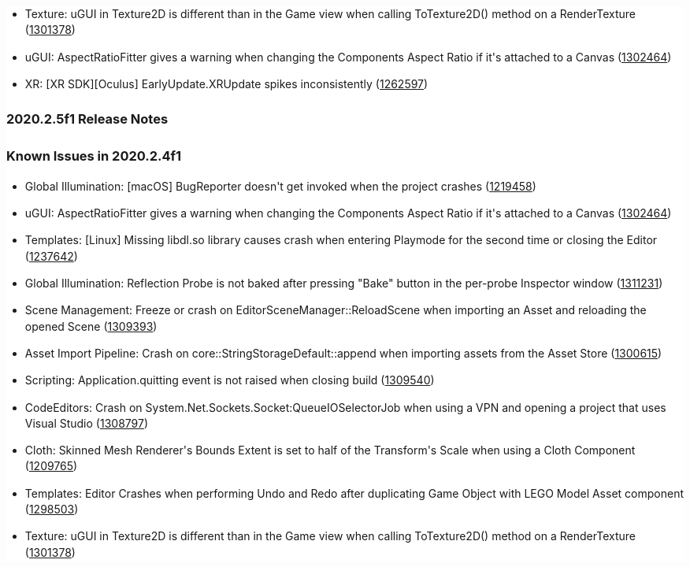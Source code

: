 *   Texture: uGUI in Texture2D is different than in the Game view when calling ToTexture2D() method on a RenderTexture ([1301378](https://issuetracker.unity3d.com/issues/ugui-in-texture2d-is-different-than-in-the-game-view-when-calling-totexture2d-method-on-a-rendertexture))
    
*   uGUI: AspectRatioFitter gives a warning when changing the Components Aspect Ratio if it's attached to a Canvas ([1302464](https://issuetracker.unity3d.com/issues/aspectratiofitter-new-restriction-in-2020-dot-2))
    
*   XR: \[XR SDK\]\[Oculus\] EarlyUpdate.XRUpdate spikes inconsistently ([1262597](https://issuetracker.unity3d.com/issues/xr-sdk-oculus-earlyupdate-dot-xrupdate-spikes-inconsistently))
    

### 2020.2.5f1 Release Notes

### Known Issues in 2020.2.4f1

*   Global Illumination: \[macOS\] BugReporter doesn't get invoked when the project crashes ([1219458](https://issuetracker.unity3d.com/issues/macos-bugreporter-doesnt-get-invoked-when-the-project-crashes))
    
*   uGUI: AspectRatioFitter gives a warning when changing the Components Aspect Ratio if it's attached to a Canvas ([1302464](https://issuetracker.unity3d.com/issues/aspectratiofitter-new-restriction-in-2020-dot-2))
    
*   Templates: \[Linux\] Missing libdl.so library causes crash when entering Playmode for the second time or closing the Editor ([1237642](https://issuetracker.unity3d.com/issues/missing-libdl-dot-so-library-causes-crash-when-entering-playmode-for-the-second-time-or-closing-the-editor))
    
*   Global Illumination: Reflection Probe is not baked after pressing "Bake" button in the per-probe Inspector window ([1311231](https://issuetracker.unity3d.com/issues/reflection-probe-is-not-baked-after-pressing-bake-button-in-the-per-probe-inspector-window))
    
*   Scene Management: Freeze or crash on EditorSceneManager::ReloadScene when importing an Asset and reloading the opened Scene ([1309393](https://issuetracker.unity3d.com/issues/freeze-or-crash-on-editorscenemanager-reloadscene-when-importing-an-asset-and-reloading-the-opened-scene))
    
*   Asset Import Pipeline: Crash on core::StringStorageDefault::append when importing assets from the Asset Store ([1300615](https://issuetracker.unity3d.com/issues/crash-on-core-stringstoragedefault-append-when-importing-assets-from-the-asset-store))
    
*   Scripting: Application.quitting event is not raised when closing build ([1309540](https://issuetracker.unity3d.com/issues/application-dot-quitting-event-is-not-raised-when-closing-build))
    
*   CodeEditors: Crash on System.Net.Sockets.Socket:QueueIOSelectorJob when using a VPN and opening a project that uses Visual Studio ([1308797](https://issuetracker.unity3d.com/issues/crash-on-system-dot-net-dot-sockets-dot-socket-queueioselectorjob-when-using-a-vpn-and-opening-a-project-that-uses-visual-studio))
    
*   Cloth: Skinned Mesh Renderer's Bounds Extent is set to half of the Transform's Scale when using a Cloth Component ([1209765](https://issuetracker.unity3d.com/issues/skinned-mesh-renderers-bounds-extent-is-set-to-half-of-the-transforms-scale-when-using-a-cloth-component))
    
*   Templates: Editor Crashes when performing Undo and Redo after duplicating Game Object with LEGO Model Asset component ([1298503](https://issuetracker.unity3d.com/issues/crash-when-redoing-and-undoing-pasting-prefabs-in-scene-in-lego-microgame))
    
*   Texture: uGUI in Texture2D is different than in the Game view when calling ToTexture2D() method on a RenderTexture ([1301378](https://issuetracker.unity3d.com/issues/ugui-in-texture2d-is-different-than-in-the-game-view-when-calling-totexture2d-method-on-a-rendertexture))
    